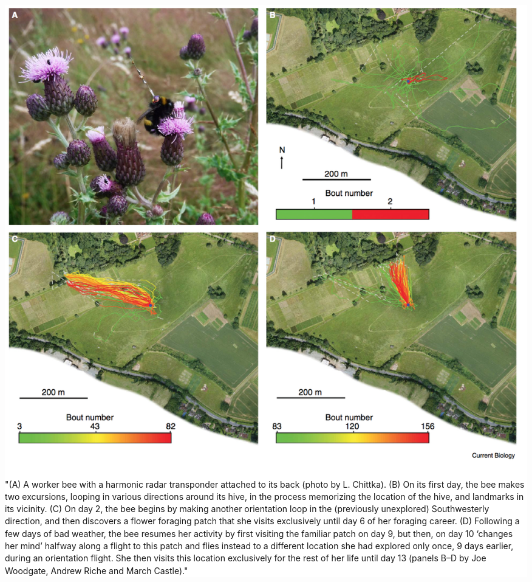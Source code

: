 <img src='images/bee_routes.png'>



"(A) A worker bee with a harmonic radar transponder attached to its back (photo by L. Chittka). (B) On its first day, the bee makes two excursions, looping in various directions around its hive, in the process memorizing the location of the hive, and landmarks in its vicinity. (C) On day 2, the bee begins by making another orientation loop in the (previously unexplored) Southwesterly direction, and then discovers a flower foraging patch that she visits exclusively until day 6 of her foraging career. (D) Following a few days of bad weather, the bee resumes her activity by first visiting the familiar patch on day 9, but then, on day 10 ‘changes her mind’ halfway along a flight to this patch and flies instead to a different location she had explored only once, 9 days earlier, during an orientation flight. She then visits this location exclusively for the rest of her life until day 13 (panels B–D by Joe Woodgate, Andrew Riche and March Castle)."
